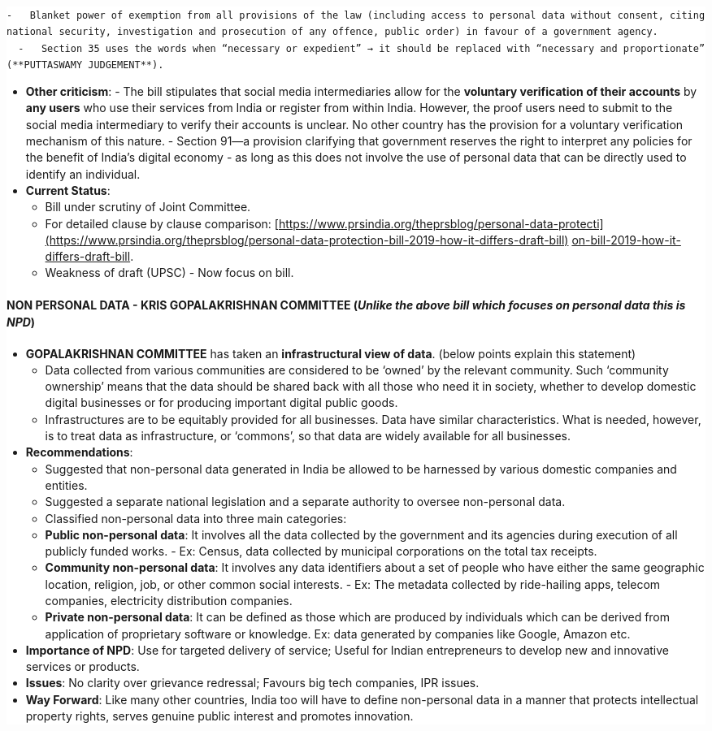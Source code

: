     -   Blanket power of exemption from all provisions of the law (including access to personal data without consent, citing national security, investigation and prosecution of any offence, public order) in favour of a government agency.
      -   Section 35 uses the words when “necessary or expedient” → it should be replaced with “necessary and proportionate” (**PUTTASWAMY JUDGEMENT**).
  -   **Other criticism**:
    -   The bill stipulates that social media intermediaries allow for the **voluntary verification of their accounts** by **any users** who use their services from India or register from within India. However, the proof users need to submit to the social media intermediary to verify their accounts is unclear. No other country has the provision for a voluntary verification mechanism of this nature.
    -   Section 91—a provision clarifying that government reserves the right to interpret any policies for the benefit of India’s digital economy - as long as this does not involve the use of personal data that can be directly used to identify an individual.
- **Current Status**:
  -   Bill under scrutiny of Joint Committee.
  -   For detailed clause by clause comparison: [https://www.prsindia.org/theprsblog/personal-data-protecti](https://www.prsindia.org/theprsblog/personal-data-protection-bill-2019-how-it-differs-draft-bill) [on-bill-2019-how-it-differs-draft-bill](https://www.prsindia.org/theprsblog/personal-data-protection-bill-2019-how-it-differs-draft-bill).
  -   Weakness of draft (UPSC) - Now focus on bill.

#### NON PERSONAL DATA - KRIS GOPALAKRISHNAN COMMITTEE (_Unlike the above bill which focuses on personal data this is NPD_)

- **GOPALAKRISHNAN COMMITTEE** has taken an **infrastructural view of data**. (below points explain this statement)
  -   Data collected from various communities are considered to be ‘owned’ by the relevant community. Such ‘community ownership’ means that the data should be shared back with all those who need it in society, whether to develop domestic digital businesses or for producing important digital public goods.
  -   Infrastructures are to be equitably provided for all businesses. Data have similar characteristics. What is needed, however, is to treat data as infrastructure, or ‘commons’, so that data are widely available for all businesses.
- **Recommendations**:
  -   Suggested that non-personal data generated in India be allowed to be harnessed by various domestic companies and entities.
  -   Suggested a separate national legislation and a separate authority to oversee non-personal data.
  -   Classified non-personal data into three main categories:
    -   **Public non-personal data**: It involves all the data collected by the government and its agencies during execution of all publicly funded works.
      -   Ex: Census, data collected by municipal corporations on the total tax receipts.
    -   **Community non-personal data**: It involves any data identifiers about a set of people who have either the same geographic location, religion, job, or other common social interests.
      -   Ex: The metadata collected by ride-hailing apps, telecom companies, electricity distribution companies.
    -   **Private non-personal data**: It can be defined as those which are produced by individuals which can be derived from application of proprietary software or knowledge. Ex: data generated by companies like Google, Amazon etc.
- **Importance of NPD**: Use for targeted delivery of service; Useful for Indian entrepreneurs to develop new and innovative services or products.
- **Issues**: No clarity over grievance redressal; Favours big tech companies, IPR issues.
- **Way Forward**: Like many other countries, India too will have to define non-personal data in a manner that protects intellectual property rights, serves genuine public interest and promotes innovation.
